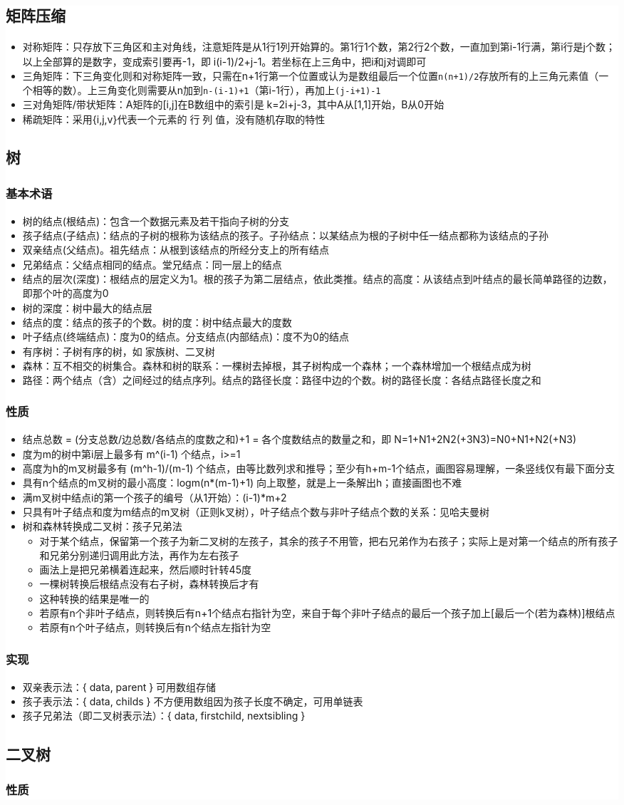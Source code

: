 ## 矩阵压缩

* 对称矩阵：只存放下三角区和主对角线，注意矩阵是从1行1列开始算的。第1行1个数，第2行2个数，一直加到第i-1行满，第i行是j个数；以上全部算的是数字，变成索引要再-1，即 i(i-1)/2+j-1。若坐标在上三角中，把i和j对调即可
* 三角矩阵：下三角变化则和对称矩阵一致，只需在n+1行第一个位置或认为是数组最后一个位置`n(n+1)/2`存放所有的上三角元素值（一个相等的数）。上三角变化则需要从n加到`n-(i-1)+1`（第i-1行），再加上`(j-i+1)-1`
* 三对角矩阵/带状矩阵：A矩阵的[i,j]在B数组中的索引是 k=2i+j-3，其中A从[1,1]开始，B从0开始
* 稀疏矩阵：采用{i,j,v}代表一个元素的 行 列 值，没有随机存取的特性

## 树

### 基本术语

* 树的结点(根结点)：包含一个数据元素及若干指向子树的分支
* 孩子结点(子结点)：结点的子树的根称为该结点的孩子。子孙结点：以某结点为根的子树中任一结点都称为该结点的子孙
* 双亲结点(父结点)。祖先结点：从根到该结点的所经分支上的所有结点
* 兄弟结点：父结点相同的结点。堂兄结点：同一层上的结点
* 结点的层次(深度)：根结点的层定义为1。根的孩子为第二层结点，依此类推。结点的高度：从该结点到叶结点的最长简单路径的边数，即那个叶的高度为0
* 树的深度：树中最大的结点层
* 结点的度：结点的孩子的个数。树的度：树中结点最大的度数
* 叶子结点(终端结点)：度为0的结点。分支结点(内部结点)：度不为0的结点
* 有序树：子树有序的树，如 家族树、二叉树
* 森林：互不相交的树集合。森林和树的联系：一棵树去掉根，其子树构成一个森林；一个森林增加一个根结点成为树
* 路径：两个结点（含）之间经过的结点序列。结点的路径长度：路径中边的个数。树的路径长度：各结点路径长度之和

### 性质

* 结点总数 = (分支总数/边总数/各结点的度数之和)+1 = 各个度数结点的数量之和，即 N=1+N1+2N2(+3N3)=N0+N1+N2(+N3)
* 度为m的树中第i层上最多有 m^(i-1) 个结点，i>=1
* 高度为h的m叉树最多有 (m^h-1)/(m-1) 个结点，由等比数列求和推导；至少有h+m-1个结点，画图容易理解，一条竖线仅有最下面分支
* 具有n个结点的m叉树的最小高度：logm(n*(m-1)+1) 向上取整，就是上一条解出h；直接画图也不难
* 满m叉树中结点i的第一个孩子的编号（从1开始）：(i-1)*m+2
* 只具有叶子结点和度为m结点的m叉树（正则k叉树），叶子结点个数与非叶子结点个数的关系：见哈夫曼树
* 树和森林转换成二叉树：孩子兄弟法
  * 对于某个结点，保留第一个孩子为新二叉树的左孩子，其余的孩子不用管，把右兄弟作为右孩子；实际上是对第一个结点的所有孩子和兄弟分别递归调用此方法，再作为左右孩子
  * 画法上是把兄弟横着连起来，然后顺时针转45度
  * 一棵树转换后根结点没有右子树，森林转换后才有
  * 这种转换的结果是唯一的
  * 若原有n个非叶子结点，则转换后有n+1个结点右指针为空，来自于每个非叶子结点的最后一个孩子加上[最后一个(若为森林)]根结点
  * 若原有n个叶子结点，则转换后有n个结点左指针为空

### 实现

* 双亲表示法：{ data, parent } 可用数组存储
* 孩子表示法：{ data, childs } 不方便用数组因为孩子长度不确定，可用单链表
* 孩子兄弟法（即二叉树表示法）：{ data, firstchild, nextsibling }

## 二叉树

### 性质
